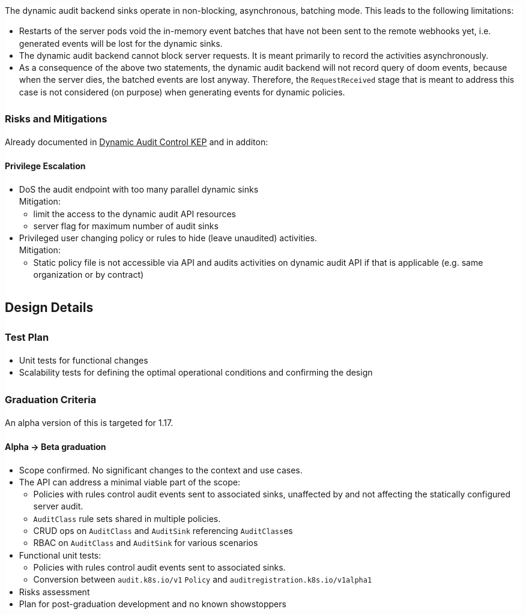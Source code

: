 The dynamic audit backend sinks operate in non-blocking, asynchronous, batching mode. This leads to the following limitations:
- Restarts of the server pods void the in-memory event batches that have not been sent to the remote webhooks yet, i.e. generated events will be lost for the dynamic sinks.
- The dynamic audit backend cannot block server requests. It is meant primarily to record the activities asynchronously.
- As a consequence of the above two statements, the dynamic audit backend will not record query of doom events, because when the server dies, the batched events are lost anyway. Therefore, the `RequestReceived` stage that is meant to address this case is not considered (on purpose) when generating events for dynamic policies.

### Risks and Mitigations

Already documented in [Dynamic Audit Control KEP](https://github.com/kubernetes/enhancements/blob/master/keps/sig-auth/0014-dynamic-audit-configuration.md#risks-and-mitigations) and in additon:

#### Privilege Escalation
- DoS the audit endpoint with too many parallel dynamic sinks   
  Mitigation: 
  - limit the access to the dynamic audit API resources
  - server flag for maximum number of audit sinks 
- Privileged user changing policy or rules to hide (leave unaudited) activities.   
  Mitigation:
  - Static policy file is not accessible via API and audits activities on dynamic audit API if that is applicable (e.g. same organization or by contract)

## Design Details

### Test Plan

- Unit tests for functional changes
- Scalability tests for defining the optimal operational conditions and confirming the design

### Graduation Criteria

An alpha version of this is targeted for 1.17.

#### Alpha -> Beta graduation

- Scope confirmed. No significant changes to the context and use cases.
- The API can address a minimal viable part of the scope:
  - Policies with rules control audit events sent to associated sinks, unaffected by and not affecting the statically configured server audit.
  - `AuditClass` rule sets shared in multiple policies.
  - CRUD ops on `AuditClass` and `AuditSink` referencing `AuditClass`es
  - RBAC on `AuditClass` and `AuditSink` for various scenarios
- Functional unit tests:
  - Policies with rules control audit events sent to associated sinks.
  - Conversion between `audit.k8s.io/v1` `Policy` and `auditregistration.k8s.io/v1alpha1`
- Risks assessment
- Plan for post-graduation development and no known showstoppers
